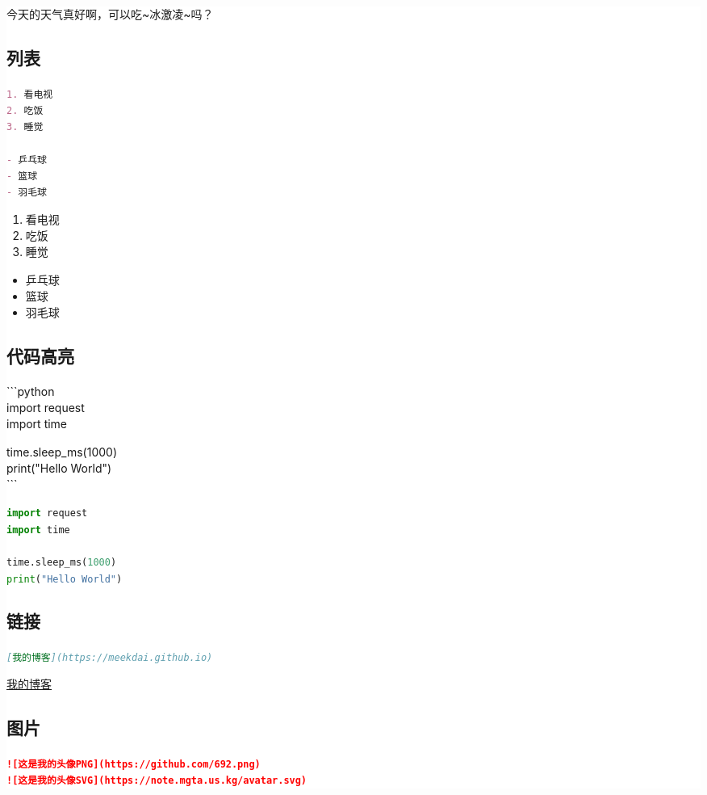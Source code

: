 今天的天气真好啊，可以吃~冰激凌~吗？

列表
--

```md
1. 看电视
2. 吃饭
3. 睡觉

- 乒乓球
- 篮球
- 羽毛球
```

1.  看电视
2.  吃饭
3.  睡觉

*   乒乓球
*   篮球
*   羽毛球

代码高亮
----

\`\`\`python  
import request  
import time

time.sleep\_ms(1000)  
print("Hello World")  
\`\`\`

```python
import request
import time

time.sleep_ms(1000)
print("Hello World")
```

链接
--

```md
[我的博客](https://meekdai.github.io)
```

[我的博客](https://meekdai.github.io/)

图片
--

```md
![这是我的头像PNG](https://github.com/692.png)
![这是我的头像SVG](https://note.mgta.us.kg/avatar.svg)
```
